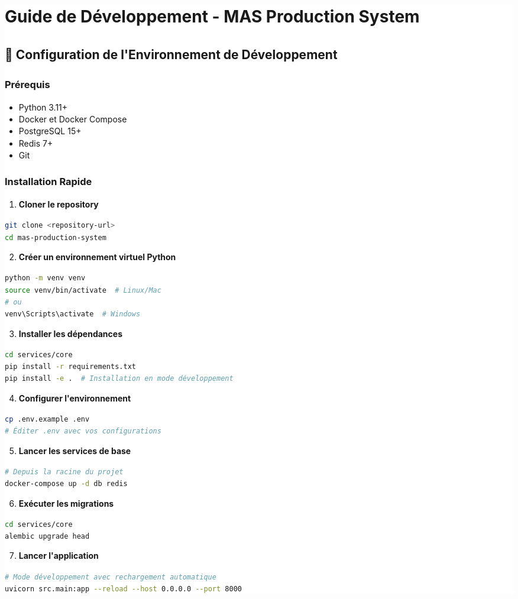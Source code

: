 # Guide de Développement - MAS Production System

## 🚀 Configuration de l'Environnement de Développement

### Prérequis
- Python 3.11+
- Docker et Docker Compose
- PostgreSQL 15+
- Redis 7+
- Git

### Installation Rapide

1. **Cloner le repository**
```bash
git clone <repository-url>
cd mas-production-system
```

2. **Créer un environnement virtuel Python**
```bash
python -m venv venv
source venv/bin/activate  # Linux/Mac
# ou
venv\Scripts\activate  # Windows
```

3. **Installer les dépendances**
```bash
cd services/core
pip install -r requirements.txt
pip install -e .  # Installation en mode développement
```

4. **Configurer l'environnement**
```bash
cp .env.example .env
# Éditer .env avec vos configurations
```

5. **Lancer les services de base**
```bash
# Depuis la racine du projet
docker-compose up -d db redis
```

6. **Exécuter les migrations**
```bash
cd services/core
alembic upgrade head
```

7. **Lancer l'application**
```bash
# Mode développement avec rechargement automatique
uvicorn src.main:app --reload --host 0.0.0.0 --port 8000
```
